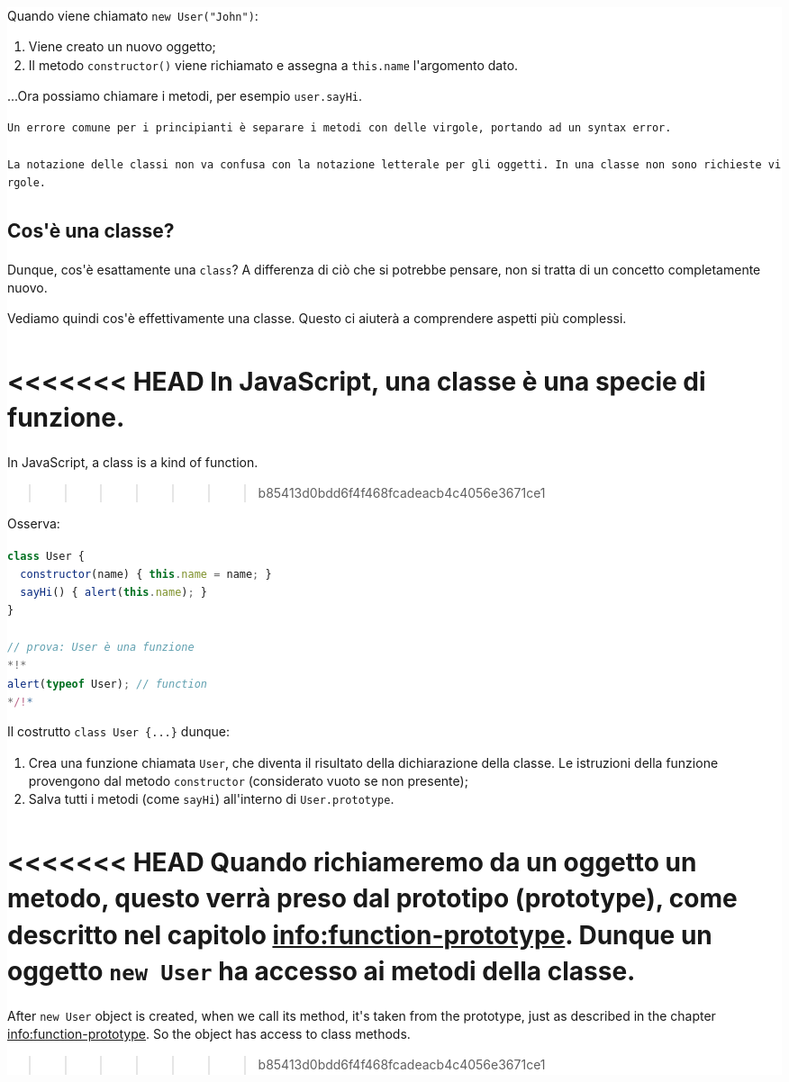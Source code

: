 Quando viene chiamato `new User("John")`:

1. Viene creato un nuovo oggetto;
2. Il metodo `constructor()` viene richiamato e assegna a `this.name` l'argomento dato.

...Ora possiamo chiamare i metodi, per esempio `user.sayHi`.

```warn header="Niente virgole tra i metodi"
Un errore comune per i principianti è separare i metodi con delle virgole, portando ad un syntax error.

La notazione delle classi non va confusa con la notazione letterale per gli oggetti. In una classe non sono richieste virgole.
```

## Cos'è una classe?

Dunque, cos'è esattamente una `class`? A differenza di ciò che si potrebbe pensare, non si tratta di un concetto completamente nuovo.

Vediamo quindi cos'è effettivamente una classe. Questo ci aiuterà a comprendere aspetti più complessi.

<<<<<<< HEAD
In JavaScript, una classe è una specie di funzione.
=======
In JavaScript, a class is a kind of function.
>>>>>>> b85413d0bdd6f4f468fcadeacb4c4056e3671ce1

Osserva:

```js run
class User {
  constructor(name) { this.name = name; }
  sayHi() { alert(this.name); }
}

// prova: User è una funzione
*!*
alert(typeof User); // function
*/!*
```

Il costrutto `class User {...}` dunque:

1. Crea una funzione chiamata `User`, che diventa il risultato della dichiarazione della classe. Le istruzioni della funzione provengono dal metodo `constructor` (considerato vuoto se non presente);
2. Salva tutti i metodi (come `sayHi`) all'interno di `User.prototype`.

<<<<<<< HEAD
Quando richiameremo da un oggetto un metodo, questo verrà preso dal prototipo (prototype), come descritto nel capitolo <info:function-prototype>. Dunque un oggetto `new User` ha accesso ai metodi della classe.
=======
After `new User` object is created, when we call its method, it's taken from the prototype, just as described in the chapter <info:function-prototype>. So the object has access to class methods.
>>>>>>> b85413d0bdd6f4f468fcadeacb4c4056e3671ce1
